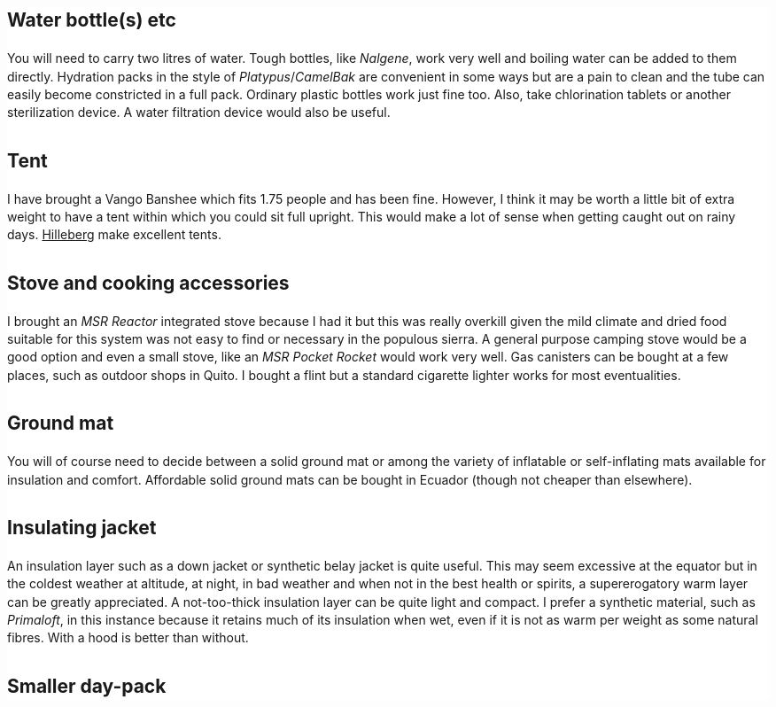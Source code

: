 
<a name="water"></a>
## Water bottle(s) etc

You will need to carry two litres of water. Tough bottles, like *Nalgene*, work very well and boiling water can be added to them directly. Hydration packs in the style of *Platypus*/*CamelBak* are convenient in some ways but are a pain to clean and the tube can easily become constricted in a full pack. Ordinary plastic bottles work just fine too. Also, take chlorination tablets or another sterilization device. A water filtration device would also be useful.


<a name="tent"></a>
## Tent

I have brought a Vango Banshee which fits 1.75 people and has been fine. However, I think it may be worth a little bit of extra weight to have a tent within which you could sit full upright. This would make a lot of sense when getting caught out on rainy days. [Hilleberg](http://us.hilleberg.com/EN/about-our-tents/choosing-the-right-tent/) make excellent tents.


<a name="stove"></a>
## Stove and cooking accessories

I brought an *MSR Reactor* integrated stove because I had it but this was really overkill given the mild climate and dried food suitable for this system was not easy to find or necessary in the populous sierra. A general purpose camping stove would be a good option and even a small stove, like an *MSR Pocket Rocket* would work very well. Gas canisters can be bought at a few places, such as outdoor shops in Quito. I bought a flint but a standard cigarette lighter works for most eventualities. 


<a name="mat"></a>
## Ground mat

You will of course need to decide between a solid ground mat or among the variety of inflatable or self-inflating mats available for insulation and comfort. Affordable solid ground mats can be bought in Ecuador (though not cheaper than elsewhere). 


<a name="insulation"></a>
## Insulating jacket 
  
An insulation layer such as a down jacket or synthetic belay jacket is quite useful. This may seem excessive at the equator but in the coldest weather at altitude, at night, in bad weather and when not in the best health or spirits, a supererogatory warm layer can be greatly appreciated. A not-too-thick insulation layer can be quite light and compact. I prefer a synthetic material, such as *Primaloft*, in this instance because it retains much of its insulation when wet, even if it is not as warm per weight as some natural fibres. With a hood is better than without. 
 

<a name="day-pack"></a>
## Smaller day-pack 
  